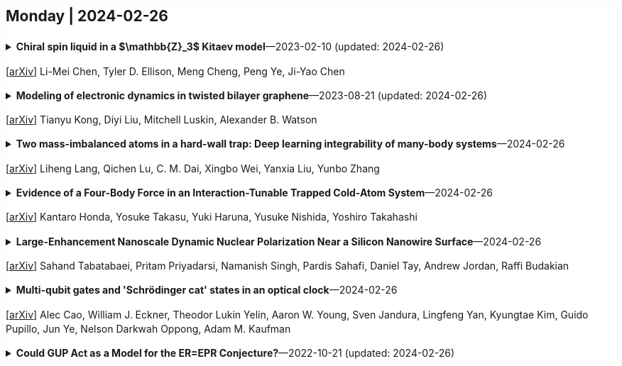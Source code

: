 
 </summary></details>

## Monday | 2024-02-26

<details><summary> <b>Chiral spin liquid in a $\mathbb{Z}_3$ Kitaev model</b>—2023-02-10 (updated: 2024-02-26)

 [[arXiv](http://arxiv.org/abs/2302.05060v2)] Li-Mei Chen, Tyler D. Ellison, Meng Cheng, Peng Ye, Ji-Yao Chen


 </summary></details>

<details><summary> <b>Modeling of electronic dynamics in twisted bilayer graphene</b>—2023-08-21 (updated: 2024-02-26)

 [[arXiv](http://arxiv.org/abs/2308.10430v2)] Tianyu Kong, Diyi Liu, Mitchell Luskin, Alexander B. Watson


 </summary></details>

<details><summary> <b>Two mass-imbalanced atoms in a hard-wall trap: Deep learning integrability of many-body systems</b>—2024-02-26

 [[arXiv](http://arxiv.org/abs/2402.16244v1)] Liheng Lang, Qichen Lu, C. M. Dai, Xingbo Wei, Yanxia Liu, Yunbo Zhang


 </summary></details>

<details><summary> <b>Evidence of a Four-Body Force in an Interaction-Tunable Trapped Cold-Atom System</b>—2024-02-26

 [[arXiv](http://arxiv.org/abs/2402.16254v1)] Kantaro Honda, Yosuke Takasu, Yuki Haruna, Yusuke Nishida, Yoshiro Takahashi


 </summary></details>

<details><summary> <b>Large-Enhancement Nanoscale Dynamic Nuclear Polarization Near a Silicon Nanowire Surface</b>—2024-02-26

 [[arXiv](http://arxiv.org/abs/2402.16283v1)] Sahand Tabatabaei, Pritam Priyadarsi, Namanish Singh, Pardis Sahafi, Daniel Tay, Andrew Jordan, Raffi Budakian


 </summary></details>

<details><summary> <b>Multi-qubit gates and 'Schrödinger cat' states in an optical clock</b>—2024-02-26

 [[arXiv](http://arxiv.org/abs/2402.16289v1)] Alec Cao, William J. Eckner, Theodor Lukin Yelin, Aaron W. Young, Sven Jandura, Lingfeng Yan, Kyungtae Kim, Guido Pupillo, Jun Ye, Nelson Darkwah Oppong, Adam M. Kaufman


 </summary></details>

<details><summary> <b>Could GUP Act as a Model for the ER=EPR Conjecture?</b>—2022-10-21 (updated: 2024-02-26)
